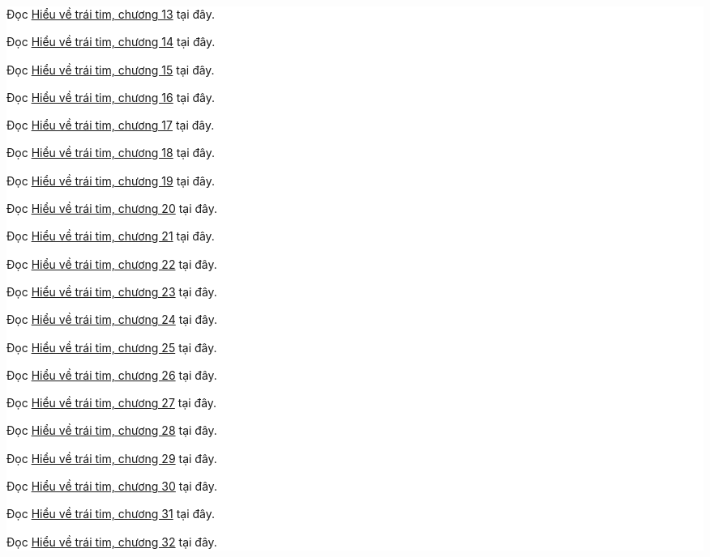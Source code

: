 Đọc [Hiểu về trái tim, chương 13](https://nhavantuonglai.com/article/minh-niem-hieu-ve-trai-tim-chuong-13) tại đây.

Đọc [Hiểu về trái tim, chương 14](https://nhavantuonglai.com/article/minh-niem-hieu-ve-trai-tim-chuong-14) tại đây.

Đọc [Hiểu về trái tim, chương 15](https://nhavantuonglai.com/article/minh-niem-hieu-ve-trai-tim-chuong-15) tại đây.

Đọc [Hiểu về trái tim, chương 16](https://nhavantuonglai.com/article/minh-niem-hieu-ve-trai-tim-chuong-16) tại đây.

Đọc [Hiểu về trái tim, chương 17](https://nhavantuonglai.com/article/minh-niem-hieu-ve-trai-tim-chuong-17) tại đây.

Đọc [Hiểu về trái tim, chương 18](https://nhavantuonglai.com/article/minh-niem-hieu-ve-trai-tim-chuong-18) tại đây.

Đọc [Hiểu về trái tim, chương 19](https://nhavantuonglai.com/article/minh-niem-hieu-ve-trai-tim-chuong-19) tại đây.

Đọc [Hiểu về trái tim, chương 20](https://nhavantuonglai.com/article/minh-niem-hieu-ve-trai-tim-chuong-20) tại đây.

Đọc [Hiểu về trái tim, chương 21](https://nhavantuonglai.com/article/minh-niem-hieu-ve-trai-tim-chuong-21) tại đây.

Đọc [Hiểu về trái tim, chương 22](https://nhavantuonglai.com/article/minh-niem-hieu-ve-trai-tim-chuong-22) tại đây.

Đọc [Hiểu về trái tim, chương 23](https://nhavantuonglai.com/article/minh-niem-hieu-ve-trai-tim-chuong-23) tại đây.

Đọc [Hiểu về trái tim, chương 24](https://nhavantuonglai.com/article/minh-niem-hieu-ve-trai-tim-chuong-24) tại đây.

Đọc [Hiểu về trái tim, chương 25](https://nhavantuonglai.com/article/minh-niem-hieu-ve-trai-tim-chuong-25) tại đây.

Đọc [Hiểu về trái tim, chương 26](https://nhavantuonglai.com/article/minh-niem-hieu-ve-trai-tim-chuong-26) tại đây.

Đọc [Hiểu về trái tim, chương 27](https://nhavantuonglai.com/article/minh-niem-hieu-ve-trai-tim-chuong-27) tại đây.

Đọc [Hiểu về trái tim, chương 28](https://nhavantuonglai.com/article/minh-niem-hieu-ve-trai-tim-chuong-28) tại đây.

Đọc [Hiểu về trái tim, chương 29](https://nhavantuonglai.com/article/minh-niem-hieu-ve-trai-tim-chuong-29) tại đây.

Đọc [Hiểu về trái tim, chương 30](https://nhavantuonglai.com/article/minh-niem-hieu-ve-trai-tim-chuong-30) tại đây.

Đọc [Hiểu về trái tim, chương 31](https://nhavantuonglai.com/article/minh-niem-hieu-ve-trai-tim-chuong-31) tại đây.

Đọc [Hiểu về trái tim, chương 32](https://nhavantuonglai.com/article/minh-niem-hieu-ve-trai-tim-chuong-32) tại đây.
